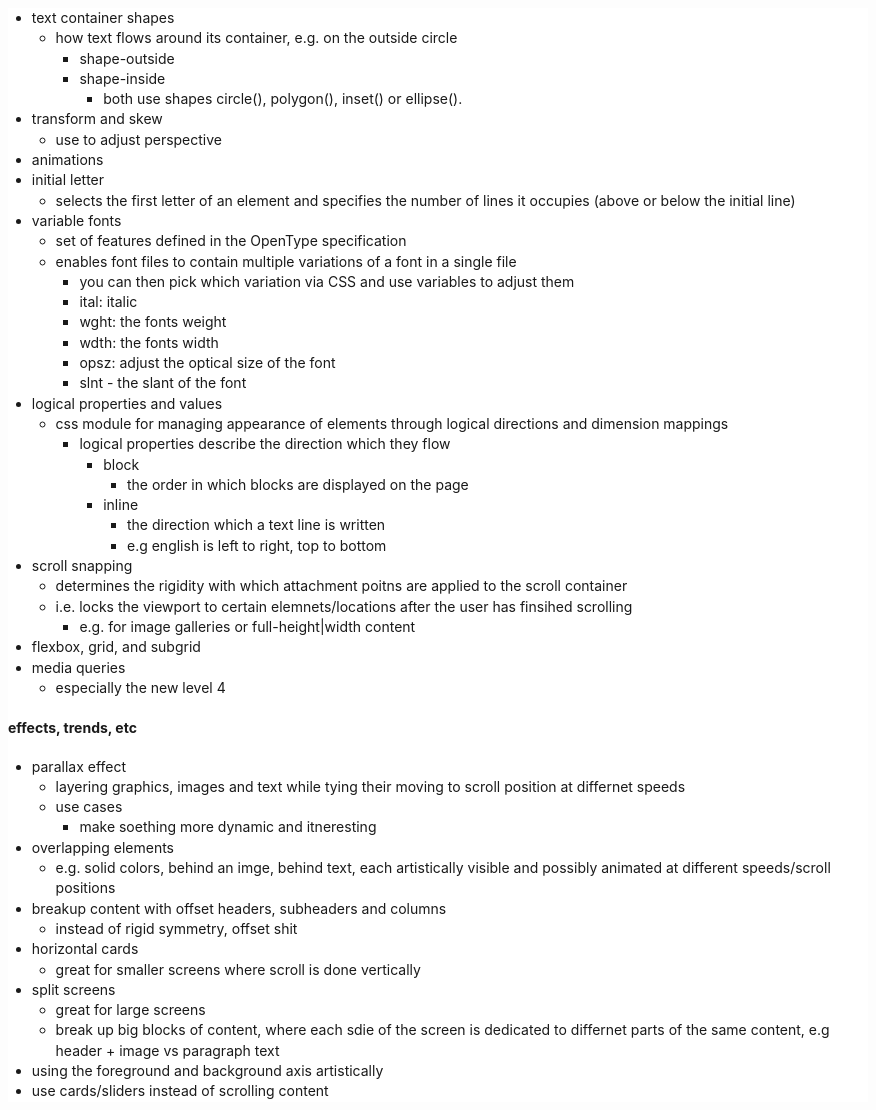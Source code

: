 - text container shapes
  - how text flows around its container, e.g. on the outside circle
    - shape-outside
    - shape-inside
      - both use shapes circle(), polygon(), inset() or ellipse().
- transform and skew
  - use to adjust perspective
- animations
- initial letter
  - selects the first letter of an element and specifies the number of lines it occupies (above or below the initial line)
- variable fonts
  - set of features defined in the OpenType specification
  - enables font files to contain multiple variations of a font in a single file
    - you can then pick which variation via CSS and use variables to adjust them
    - ital: italic
    - wght: the fonts weight
    - wdth: the fonts width
    - opsz: adjust the optical size of the font
    - slnt - the slant of the font
- logical properties and values
  - css module for managing appearance of elements through logical directions and dimension mappings
    - logical properties describe the direction which they flow
      - block
        - the order in which blocks are displayed on the page
      - inline
        - the direction which a text line is written
        - e.g english is left to right, top to bottom
- scroll snapping
  - determines the rigidity with which attachment poitns are applied to the scroll container
  - i.e. locks the viewport to certain elemnets/locations after the user has finsihed scrolling
    - e.g. for image galleries or full-height|width content
- flexbox, grid, and subgrid
- media queries
  - especially the new level 4

#### effects, trends, etc

- parallax effect
  - layering graphics, images and text while tying their moving to scroll position at differnet speeds
  - use cases
    - make soething more dynamic and itneresting
- overlapping elements
  - e.g. solid colors, behind an imge, behind text, each artistically visible and possibly animated at different speeds/scroll positions
- breakup content with offset headers, subheaders and columns
  - instead of rigid symmetry, offset shit
- horizontal cards
  - great for smaller screens where scroll is done vertically
- split screens
  - great for large screens
  - break up big blocks of content, where each sdie of the screen is dedicated to differnet parts of the same content, e.g header + image vs paragraph text
- using the foreground and background axis artistically
- use cards/sliders instead of scrolling content
